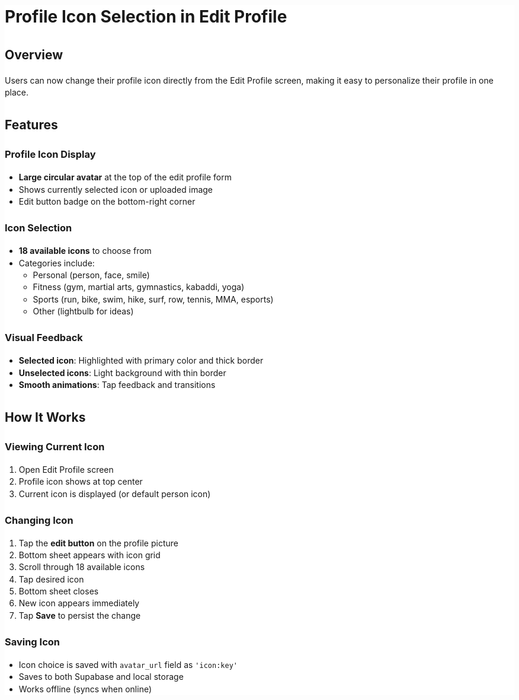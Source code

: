 # Profile Icon Selection in Edit Profile

## Overview
Users can now change their profile icon directly from the Edit Profile screen, making it easy to personalize their profile in one place.

## Features

### Profile Icon Display
- **Large circular avatar** at the top of the edit profile form
- Shows currently selected icon or uploaded image
- Edit button badge on the bottom-right corner

### Icon Selection
- **18 available icons** to choose from
- Categories include:
  - Personal (person, face, smile)
  - Fitness (gym, martial arts, gymnastics, kabaddi, yoga)
  - Sports (run, bike, swim, hike, surf, row, tennis, MMA, esports)
  - Other (lightbulb for ideas)

### Visual Feedback
- **Selected icon**: Highlighted with primary color and thick border
- **Unselected icons**: Light background with thin border
- **Smooth animations**: Tap feedback and transitions

## How It Works

### Viewing Current Icon
1. Open Edit Profile screen
2. Profile icon shows at top center
3. Current icon is displayed (or default person icon)

### Changing Icon
1. Tap the **edit button** on the profile picture
2. Bottom sheet appears with icon grid
3. Scroll through 18 available icons
4. Tap desired icon
5. Bottom sheet closes
6. New icon appears immediately
7. Tap **Save** to persist the change

### Saving Icon
- Icon choice is saved with `avatar_url` field as `'icon:key'`
- Saves to both Supabase and local storage
- Works offline (syncs when online)
